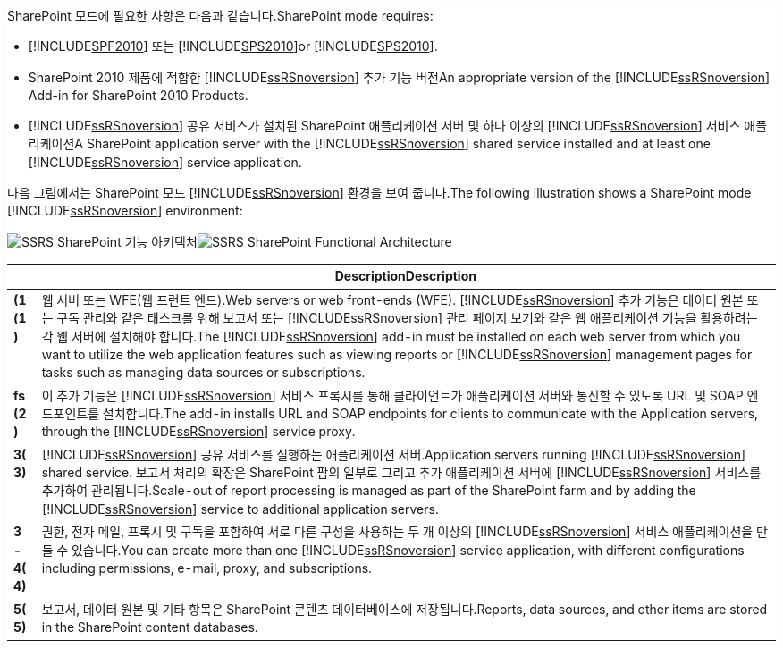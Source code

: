  <span data-ttu-id="19e4b-227">SharePoint 모드에 필요한 사항은 다음과 같습니다.</span><span class="sxs-lookup"><span data-stu-id="19e4b-227">SharePoint mode requires:</span></span>

-   [!INCLUDE[SPF2010](../includes/spf2010-md.md)] <span data-ttu-id="19e4b-228">또는 [!INCLUDE[SPS2010](../includes/sps2010-md.md)]</span><span class="sxs-lookup"><span data-stu-id="19e4b-228">or [!INCLUDE[SPS2010](../includes/sps2010-md.md)].</span></span>

-   <span data-ttu-id="19e4b-229">SharePoint 2010 제품에 적합한 [!INCLUDE[ssRSnoversion](../includes/ssrsnoversion-md.md)] 추가 기능 버전</span><span class="sxs-lookup"><span data-stu-id="19e4b-229">An appropriate version of the [!INCLUDE[ssRSnoversion](../includes/ssrsnoversion-md.md)] Add-in for SharePoint 2010 Products.</span></span>

-   <span data-ttu-id="19e4b-230">[!INCLUDE[ssRSnoversion](../includes/ssrsnoversion-md.md)] 공유 서비스가 설치된 SharePoint 애플리케이션 서버 및 하나 이상의 [!INCLUDE[ssRSnoversion](../includes/ssrsnoversion-md.md)] 서비스 애플리케이션</span><span class="sxs-lookup"><span data-stu-id="19e4b-230">A SharePoint application server with the [!INCLUDE[ssRSnoversion](../includes/ssrsnoversion-md.md)] shared service installed and at least one [!INCLUDE[ssRSnoversion](../includes/ssrsnoversion-md.md)] service application.</span></span>

 <span data-ttu-id="19e4b-231">다음 그림에서는 SharePoint 모드 [!INCLUDE[ssRSnoversion](../includes/ssrsnoversion-md.md)] 환경을 보여 줍니다.</span><span class="sxs-lookup"><span data-stu-id="19e4b-231">The following illustration shows a SharePoint mode [!INCLUDE[ssRSnoversion](../includes/ssrsnoversion-md.md)] environment:</span></span>

 <span data-ttu-id="19e4b-232">![SSRS SharePoint 기능 아키텍처](media/rs-sharepoint-architecture.gif "SSRS SharePoint 기능 아키텍처")</span><span class="sxs-lookup"><span data-stu-id="19e4b-232">![SSRS SharePoint Functional Architecture](media/rs-sharepoint-architecture.gif "SSRS SharePoint Functional Architecture")</span></span>

||<span data-ttu-id="19e4b-233">Description</span><span class="sxs-lookup"><span data-stu-id="19e4b-233">Description</span></span>|
|-|-----------------|
|<span data-ttu-id="19e4b-234">**(1**</span><span class="sxs-lookup"><span data-stu-id="19e4b-234">**(1)**</span></span>|<span data-ttu-id="19e4b-235">웹 서버 또는 WFE(웹 프런트 엔드).</span><span class="sxs-lookup"><span data-stu-id="19e4b-235">Web servers or web front-ends (WFE).</span></span> <span data-ttu-id="19e4b-236">[!INCLUDE[ssRSnoversion](../includes/ssrsnoversion-md.md)] 추가 기능은 데이터 원본 또는 구독 관리와 같은 태스크를 위해 보고서 또는 [!INCLUDE[ssRSnoversion](../includes/ssrsnoversion-md.md)] 관리 페이지 보기와 같은 웹 애플리케이션 기능을 활용하려는 각 웹 서버에 설치해야 합니다.</span><span class="sxs-lookup"><span data-stu-id="19e4b-236">The [!INCLUDE[ssRSnoversion](../includes/ssrsnoversion-md.md)] add-in must be installed on each web server from which you want to utilize the web application features such as viewing reports or [!INCLUDE[ssRSnoversion](../includes/ssrsnoversion-md.md)] management pages for tasks such as managing data sources or subscriptions.</span></span>|
|<span data-ttu-id="19e4b-237">**fs**</span><span class="sxs-lookup"><span data-stu-id="19e4b-237">**(2)**</span></span>|<span data-ttu-id="19e4b-238">이 추가 기능은 [!INCLUDE[ssRSnoversion](../includes/ssrsnoversion-md.md)] 서비스 프록시를 통해 클라이언트가 애플리케이션 서버와 통신할 수 있도록 URL 및 SOAP 엔드포인트를 설치합니다.</span><span class="sxs-lookup"><span data-stu-id="19e4b-238">The add-in installs URL and SOAP endpoints for clients to communicate with the Application servers, through the [!INCLUDE[ssRSnoversion](../includes/ssrsnoversion-md.md)] service proxy.</span></span>|
|<span data-ttu-id="19e4b-239">**3**</span><span class="sxs-lookup"><span data-stu-id="19e4b-239">**(3)**</span></span>|<span data-ttu-id="19e4b-240">[!INCLUDE[ssRSnoversion](../includes/ssrsnoversion-md.md)] 공유 서비스를 실행하는 애플리케이션 서버.</span><span class="sxs-lookup"><span data-stu-id="19e4b-240">Application servers running [!INCLUDE[ssRSnoversion](../includes/ssrsnoversion-md.md)] shared service.</span></span> <span data-ttu-id="19e4b-241">보고서 처리의 확장은 SharePoint 팜의 일부로 그리고 추가 애플리케이션 서버에 [!INCLUDE[ssRSnoversion](../includes/ssrsnoversion-md.md)] 서비스를 추가하여 관리됩니다.</span><span class="sxs-lookup"><span data-stu-id="19e4b-241">Scale-out of report processing is managed as part of the SharePoint farm and by adding the [!INCLUDE[ssRSnoversion](../includes/ssrsnoversion-md.md)] service to additional application servers.</span></span>|
|<span data-ttu-id="19e4b-242">**3-4**</span><span class="sxs-lookup"><span data-stu-id="19e4b-242">**(4)**</span></span>|<span data-ttu-id="19e4b-243">권한, 전자 메일, 프록시 및 구독을 포함하여 서로 다른 구성을 사용하는 두 개 이상의 [!INCLUDE[ssRSnoversion](../includes/ssrsnoversion-md.md)] 서비스 애플리케이션을 만들 수 있습니다.</span><span class="sxs-lookup"><span data-stu-id="19e4b-243">You can create more than one [!INCLUDE[ssRSnoversion](../includes/ssrsnoversion-md.md)] service application, with different configurations including permissions, e-mail, proxy, and subscriptions.</span></span>|
|<span data-ttu-id="19e4b-244">**5**</span><span class="sxs-lookup"><span data-stu-id="19e4b-244">**(5)**</span></span>|<span data-ttu-id="19e4b-245">보고서, 데이터 원본 및 기타 항목은 SharePoint 콘텐츠 데이터베이스에 저장됩니다.</span><span class="sxs-lookup"><span data-stu-id="19e4b-245">Reports, data sources, and other items are stored in the SharePoint content databases.</span></span>|